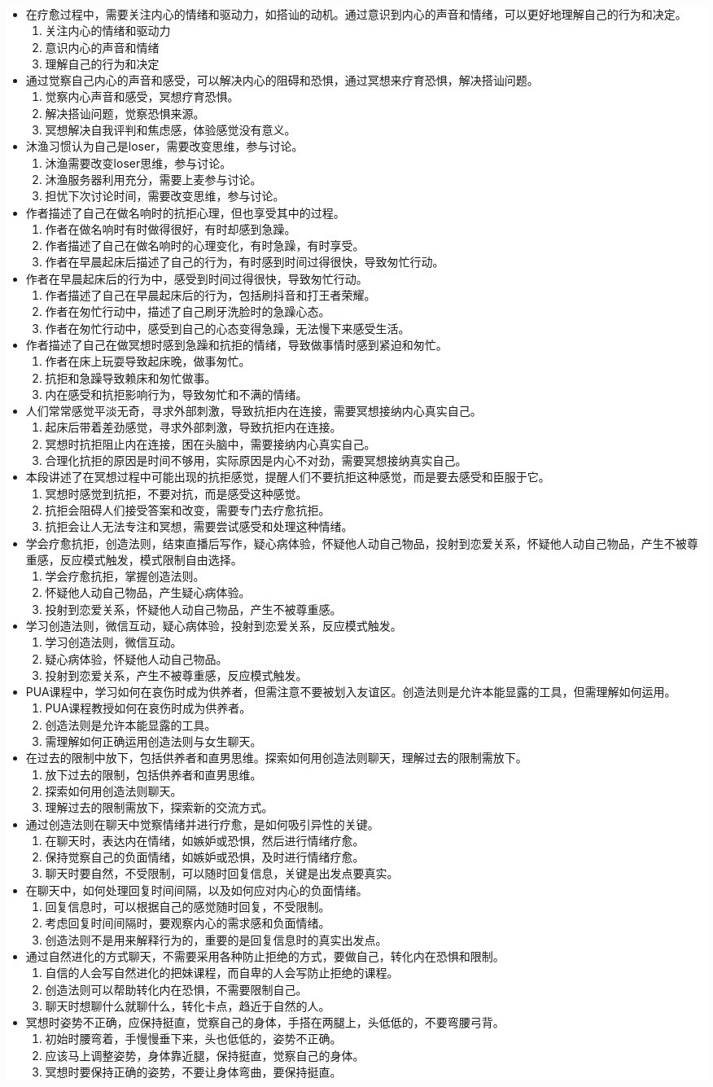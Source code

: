 -   在疗愈过程中，需要关注内心的情绪和驱动力，如搭讪的动机。通过意识到内心的声音和情绪，可以更好地理解自己的行为和决定。
    1.  关注内心的情绪和驱动力
    2.  意识内心的声音和情绪
    3.  理解自己的行为和决定
-   通过觉察自己内心的声音和感受，可以解决内心的阻碍和恐惧，通过冥想来疗育恐惧，解决搭讪问题。
    1.  觉察内心声音和感受，冥想疗育恐惧。
    2.  解决搭讪问题，觉察恐惧来源。
    3.  冥想解决自我评判和焦虑感，体验感觉没有意义。
-   沐渔习惯认为自己是loser，需要改变思维，参与讨论。
    1.  沐渔需要改变loser思维，参与讨论。
    2.  沐渔服务器利用充分，需要上麦参与讨论。
    3.  担忧下次讨论时间，需要改变思维，参与讨论。
-   作者描述了自己在做名响时的抗拒心理，但也享受其中的过程。
    1.  作者在做名响时有时做得很好，有时却感到急躁。
    2.  作者描述了自己在做名响时的心理变化，有时急躁，有时享受。
    3.  作者在早晨起床后描述了自己的行为，有时感到时间过得很快，导致匆忙行动。
-   作者在早晨起床后的行为中，感受到时间过得很快，导致匆忙行动。
    1.  作者描述了自己在早晨起床后的行为，包括刷抖音和打王者荣耀。
    2.  作者在匆忙行动中，描述了自己刷牙洗脸时的急躁心态。
    3.  作者在匆忙行动中，感受到自己的心态变得急躁，无法慢下来感受生活。
-   作者描述了自己在做冥想时感到急躁和抗拒的情绪，导致做事情时感到紧迫和匆忙。
    1.  作者在床上玩耍导致起床晚，做事匆忙。
    2.  抗拒和急躁导致赖床和匆忙做事。
    3.  内在感受和抗拒影响行为，导致匆忙和不满的情绪。
-   人们常常感觉平淡无奇，寻求外部刺激，导致抗拒内在连接，需要冥想接纳内心真实自己。
    1.  起床后带着差劲感觉，寻求外部刺激，导致抗拒内在连接。
    2.  冥想时抗拒阻止内在连接，困在头脑中，需要接纳内心真实自己。
    3.  合理化抗拒的原因是时间不够用，实际原因是内心不对劲，需要冥想接纳真实自己。
-   本段讲述了在冥想过程中可能出现的抗拒感觉，提醒人们不要抗拒这种感觉，而是要去感受和臣服于它。
    1.  冥想时感觉到抗拒，不要对抗，而是感受这种感觉。
    2.  抗拒会阻碍人们接受答案和改变，需要专门去疗愈抗拒。
    3.  抗拒会让人无法专注和冥想，需要尝试感受和处理这种情绪。
-   学会疗愈抗拒，创造法则，结束直播后写作，疑心病体验，怀疑他人动自己物品，投射到恋爱关系，怀疑他人动自己物品，产生不被尊重感，反应模式触发，模式限制自由选择。
    1.  学会疗愈抗拒，掌握创造法则。
    2.  怀疑他人动自己物品，产生疑心病体验。
    3.  投射到恋爱关系，怀疑他人动自己物品，产生不被尊重感。
-   学习创造法则，微信互动，疑心病体验，投射到恋爱关系，反应模式触发。
    1.  学习创造法则，微信互动。
    2.  疑心病体验，怀疑他人动自己物品。
    3.  投射到恋爱关系，产生不被尊重感，反应模式触发。
-   PUA课程中，学习如何在哀伤时成为供养者，但需注意不要被划入友谊区。创造法则是允许本能显露的工具，但需理解如何运用。
    1.  PUA课程教授如何在哀伤时成为供养者。
    2.  创造法则是允许本能显露的工具。
    3.  需理解如何正确运用创造法则与女生聊天。
-   在过去的限制中放下，包括供养者和直男思维。探索如何用创造法则聊天，理解过去的限制需放下。
    1.  放下过去的限制，包括供养者和直男思维。
    2.  探索如何用创造法则聊天。
    3.  理解过去的限制需放下，探索新的交流方式。
-   通过创造法则在聊天中觉察情绪并进行疗愈，是如何吸引异性的关键。
    1.  在聊天时，表达内在情绪，如嫉妒或恐惧，然后进行情绪疗愈。
    2.  保持觉察自己的负面情绪，如嫉妒或恐惧，及时进行情绪疗愈。
    3.  聊天时要自然，不受限制，可以随时回复信息，关键是出发点要真实。
-   在聊天中，如何处理回复时间间隔，以及如何应对内心的负面情绪。
    1.  回复信息时，可以根据自己的感觉随时回复，不受限制。
    2.  考虑回复时间间隔时，要观察内心的需求感和负面情绪。
    3.  创造法则不是用来解释行为的，重要的是回复信息时的真实出发点。
-   通过自然进化的方式聊天，不需要采用各种防止拒绝的方式，要做自己，转化内在恐惧和限制。
    1.  自信的人会写自然进化的把妹课程，而自卑的人会写防止拒绝的课程。
    2.  创造法则可以帮助转化内在恐惧，不需要限制自己。
    3.  聊天时想聊什么就聊什么，转化卡点，趋近于自然的人。
-   冥想时姿势不正确，应保持挺直，觉察自己的身体，手搭在两腿上，头低低的，不要弯腰弓背。
    1.  初始时腰弯着，手慢慢垂下来，头也低低的，姿势不正确。
    2.  应该马上调整姿势，身体靠近腿，保持挺直，觉察自己的身体。
    3.  冥想时要保持正确的姿势，不要让身体弯曲，要保持挺直。